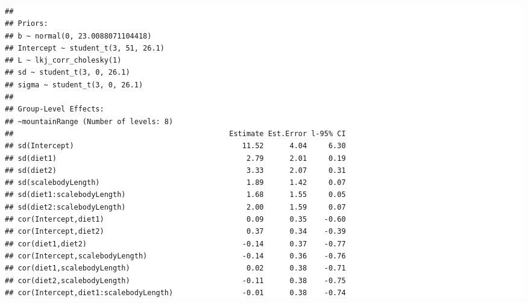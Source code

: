     ## 
    ## Priors: 
    ## b ~ normal(0, 23.0088071104418)
    ## Intercept ~ student_t(3, 51, 26.1)
    ## L ~ lkj_corr_cholesky(1)
    ## sd ~ student_t(3, 0, 26.1)
    ## sigma ~ student_t(3, 0, 26.1)
    ## 
    ## Group-Level Effects: 
    ## ~mountainRange (Number of levels: 8) 
    ##                                                  Estimate Est.Error l-95% CI
    ## sd(Intercept)                                       11.52      4.04     6.30
    ## sd(diet1)                                            2.79      2.01     0.19
    ## sd(diet2)                                            3.33      2.07     0.31
    ## sd(scalebodyLength)                                  1.89      1.42     0.07
    ## sd(diet1:scalebodyLength)                            1.68      1.55     0.05
    ## sd(diet2:scalebodyLength)                            2.00      1.59     0.07
    ## cor(Intercept,diet1)                                 0.09      0.35    -0.60
    ## cor(Intercept,diet2)                                 0.37      0.34    -0.39
    ## cor(diet1,diet2)                                    -0.14      0.37    -0.77
    ## cor(Intercept,scalebodyLength)                      -0.14      0.36    -0.76
    ## cor(diet1,scalebodyLength)                           0.02      0.38    -0.71
    ## cor(diet2,scalebodyLength)                          -0.11      0.38    -0.75
    ## cor(Intercept,diet1:scalebodyLength)                -0.01      0.38    -0.74